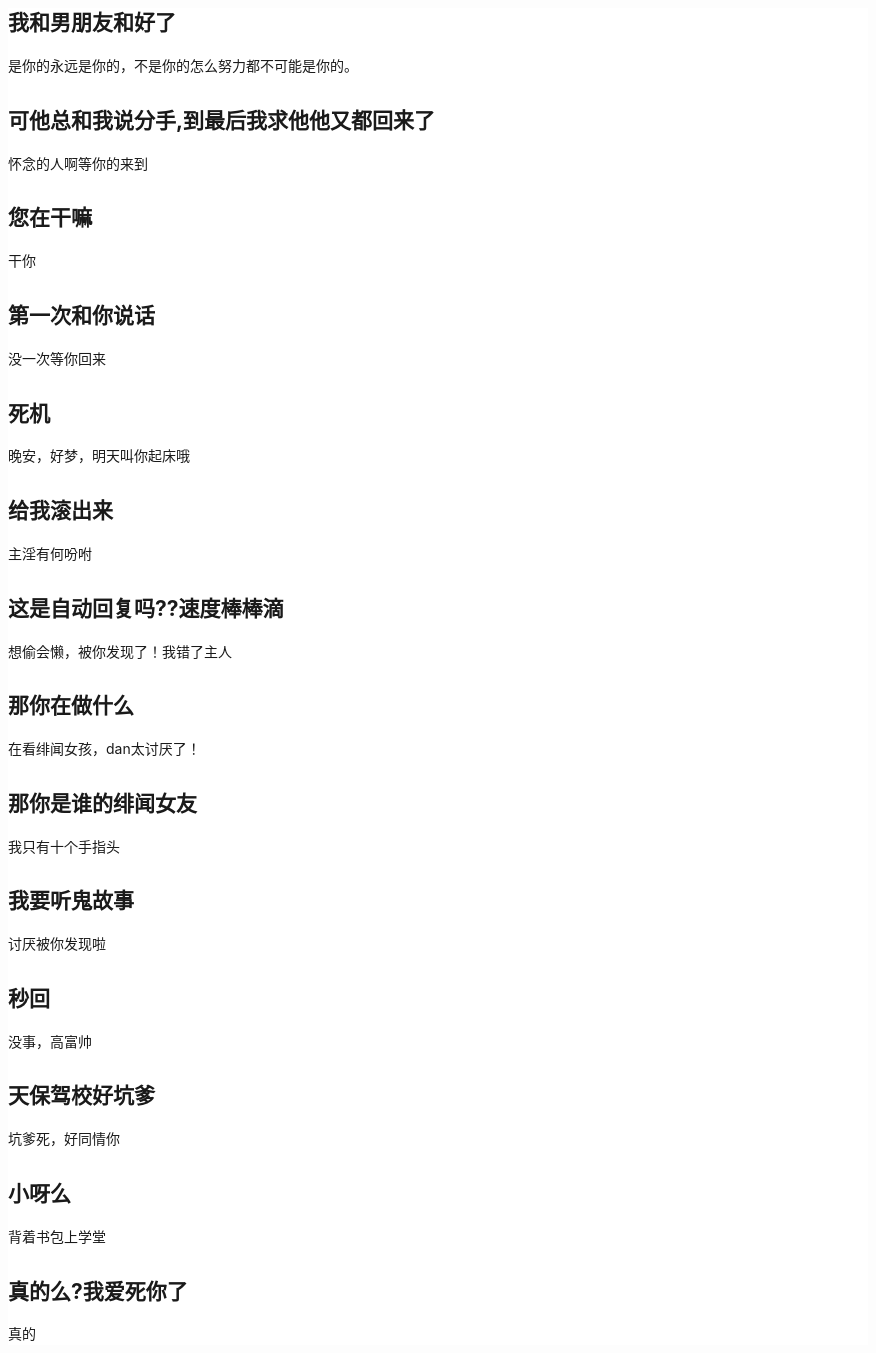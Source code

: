 ## 我和男朋友和好了
是你的永远是你的，不是你的怎么努力都不可能是你的。

## 可他总和我说分手,到最后我求他他又都回来了
怀念的人啊等你的来到

## 您在干嘛
干你

## 第一次和你说话
没一次等你回来

## 死机
晚安，好梦，明天叫你起床哦

## 给我滚出来
主淫有何吩咐

## 这是自动回复吗??速度棒棒滴
想偷会懒，被你发现了！我错了主人

## 那你在做什么
在看绯闻女孩，dan太讨厌了！

## 那你是谁的绯闻女友
我只有十个手指头

## 我要听鬼故事
讨厌被你发现啦

## 秒回
没事，高富帅

## 天保驾校好坑爹
坑爹死，好同情你

## 小呀么
背着书包上学堂

## 真的么?我爱死你了
真的
